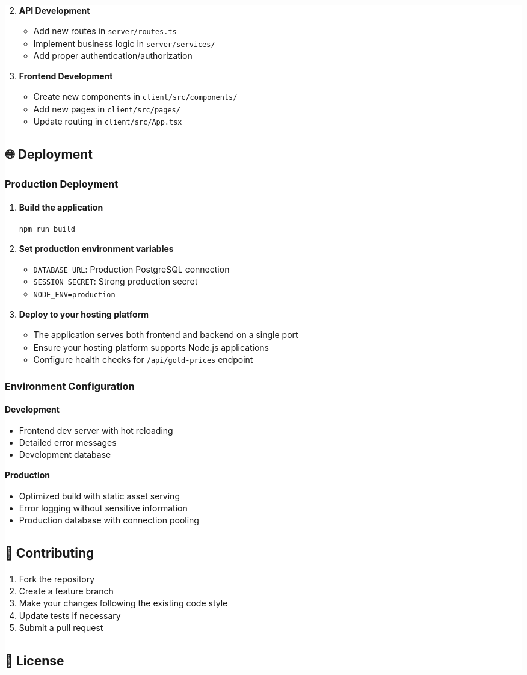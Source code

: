 2. **API Development**

   - Add new routes in `server/routes.ts`
   - Implement business logic in `server/services/`
   - Add proper authentication/authorization

3. **Frontend Development**
   - Create new components in `client/src/components/`
   - Add new pages in `client/src/pages/`
   - Update routing in `client/src/App.tsx`

## 🌐 Deployment

### Production Deployment

1. **Build the application**

   ```bash
   npm run build
   ```

2. **Set production environment variables**

   - `DATABASE_URL`: Production PostgreSQL connection
   - `SESSION_SECRET`: Strong production secret
   - `NODE_ENV=production`

3. **Deploy to your hosting platform**
   - The application serves both frontend and backend on a single port
   - Ensure your hosting platform supports Node.js applications
   - Configure health checks for `/api/gold-prices` endpoint

### Environment Configuration

**Development**

- Frontend dev server with hot reloading
- Detailed error messages
- Development database

**Production**

- Optimized build with static asset serving
- Error logging without sensitive information
- Production database with connection pooling

## 🤝 Contributing

1. Fork the repository
2. Create a feature branch
3. Make your changes following the existing code style
4. Update tests if necessary
5. Submit a pull request

## 📄 License
